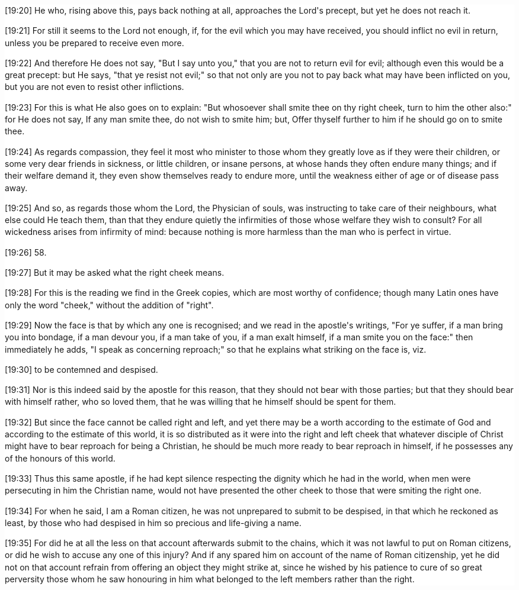 [19:20] He who, rising above this, pays back nothing at all, approaches the Lord's precept, but yet he does not reach it.

[19:21] For still it seems to the Lord not enough, if, for the evil which you may have received, you should inflict no evil in return, unless you be prepared to receive even more.

[19:22] And therefore He does not say, "But I say unto you," that you are not to return evil for evil; although even this would be a great precept: but He says, "that ye resist not evil;" so that not only are you not to pay back what may have been inflicted on you, but you are not even to resist other inflictions.

[19:23] For this is what He also goes on to explain: "But whosoever shall smite thee on thy right cheek, turn to him the other also:" for He does not say, If any man smite thee, do not wish to smite him; but, Offer thyself further to him if he should go on to smite thee.

[19:24] As regards compassion, they feel it most who minister to those whom they greatly love as if they were their children, or some very dear friends in sickness, or little children, or insane persons, at whose hands they often endure many things; and if their welfare demand it, they even show themselves ready to endure more, until the weakness either of age or of disease pass away.

[19:25] And so, as regards those whom the Lord, the Physician of souls, was instructing to take care of their neighbours, what else could He teach them, than that they endure quietly the infirmities of those whose welfare they wish to consult? For all wickedness arises from infirmity of mind: because nothing is more harmless than the man who is perfect in virtue.

[19:26] 58.

[19:27] But it may be asked what the right cheek means.

[19:28] For this is the reading we find in the Greek copies, which are most worthy of confidence; though many Latin ones have only the word "cheek," without the addition of "right".

[19:29] Now the face is that by which any one is recognised; and we read in the apostle's writings, "For ye suffer, if a man bring you into bondage, if a man devour you, if a man take of you, if a man exalt himself, if a man smite you on the face:" then immediately he adds, "I speak as concerning reproach;" so that he explains what striking on the face is, viz.

[19:30] to be contemned and despised.

[19:31] Nor is this indeed said by the apostle for this reason, that they should not bear with those parties; but that they should bear with himself rather, who so loved them, that he was willing that he himself should be spent for them.

[19:32] But since the face cannot be called right and left, and yet there may be a worth according to the estimate of God and according to the estimate of this world, it is so distributed as it were into the right and left cheek that whatever disciple of Christ might have to bear reproach for being a Christian, he should be much more ready to bear reproach in himself, if he possesses any of the honours of this world.

[19:33] Thus this same apostle, if he had kept silence respecting the dignity which he had in the world, when men were persecuting in him the Christian name, would not have presented the other cheek to those that were smiting the right one.

[19:34] For when he said, I am a Roman citizen, he was not unprepared to submit to be despised, in that which he reckoned as least, by those who had despised in him so precious and life-giving a name.

[19:35] For did he at all the less on that account afterwards submit to the chains, which it was not lawful to put on Roman citizens, or did he wish to accuse any one of this injury? And if any spared him on account of the name of Roman citizenship, yet he did not on that account refrain from offering an object they might strike at, since he wished by his patience to cure of so great perversity those whom he saw honouring in him what belonged to the left members rather than the right.
